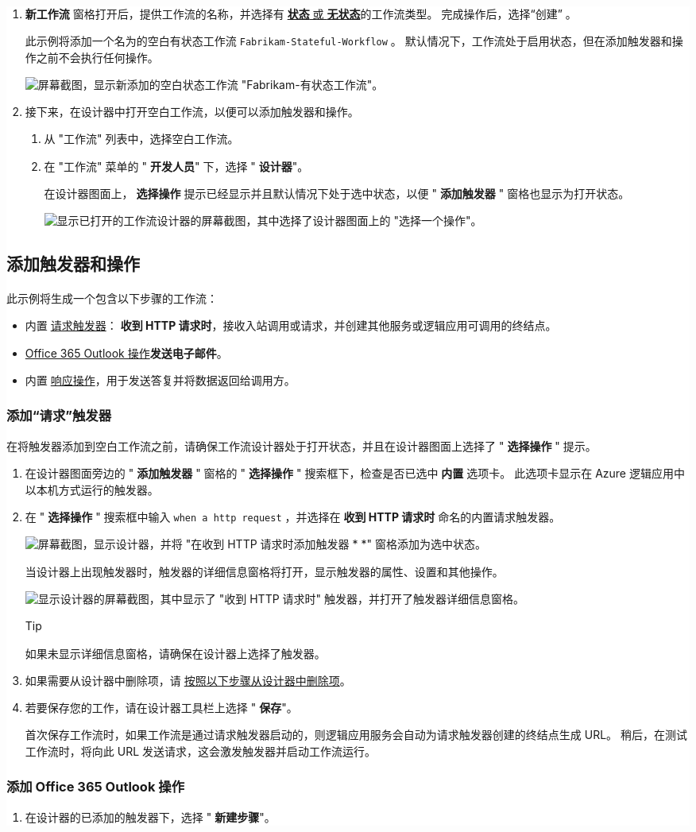 1. **新工作流** 窗格打开后，提供工作流的名称，并选择有 [**状态** 或 **无状态**](logic-apps-overview-preview.md#stateful-stateless)的工作流类型。 完成操作后，选择“创建”  。

   此示例将添加一个名为的空白有状态工作流 `Fabrikam-Stateful-Workflow` 。 默认情况下，工作流处于启用状态，但在添加触发器和操作之前不会执行任何操作。

   ![屏幕截图，显示新添加的空白状态工作流 "Fabrikam-有状态工作流"。](./media/create-stateful-stateless-workflows-azure-portal/logic-app-blank-workflow-created.png)

1. 接下来，在设计器中打开空白工作流，以便可以添加触发器和操作。

   1. 从 "工作流" 列表中，选择空白工作流。

   1. 在 "工作流" 菜单的 " **开发人员**" 下，选择 " **设计器**"。

      在设计器图面上， **选择操作** 提示已经显示并且默认情况下处于选中状态，以便 " **添加触发器** " 窗格也显示为打开状态。

      ![显示已打开的工作流设计器的屏幕截图，其中选择了设计器图面上的 "选择一个操作"。](./media/create-stateful-stateless-workflows-azure-portal/opened-logic-app-designer-blank-workflow.png)

<a name="add-trigger-actions"></a>

## <a name="add-a-trigger-and-an-action"></a>添加触发器和操作

此示例将生成一个包含以下步骤的工作流：

* 内置 [请求触发器](../connectors/connectors-native-reqres.md)： **收到 HTTP 请求时**，接收入站调用或请求，并创建其他服务或逻辑应用可调用的终结点。

* [Office 365 Outlook 操作](../connectors/connectors-create-api-office365-outlook.md)**发送电子邮件**。

* 内置 [响应操作](../connectors/connectors-native-reqres.md)，用于发送答复并将数据返回给调用方。

### <a name="add-the-request-trigger"></a>添加“请求”触发器

在将触发器添加到空白工作流之前，请确保工作流设计器处于打开状态，并且在设计器图面上选择了 " **选择操作** " 提示。

1. 在设计器图面旁边的 " **添加触发器** " 窗格的 " **选择操作** " 搜索框下，检查是否已选中 **内置** 选项卡。 此选项卡显示在 Azure 逻辑应用中以本机方式运行的触发器。

1. 在 " **选择操作** " 搜索框中输入 `when a http request` ，并选择在 **收到 HTTP 请求时** 命名的内置请求触发器。

   ![屏幕截图，显示设计器，并将 "在收到 HTTP 请求时添加触发器 * *" 窗格添加为选中状态。](./media/create-stateful-stateless-workflows-azure-portal/find-request-trigger.png)

   当设计器上出现触发器时，触发器的详细信息窗格将打开，显示触发器的属性、设置和其他操作。

   ![显示设计器的屏幕截图，其中显示了 "收到 HTTP 请求时" 触发器，并打开了触发器详细信息窗格。](./media/create-stateful-stateless-workflows-azure-portal/request-trigger-added-to-designer.png)

   > [!TIP]
   > 如果未显示详细信息窗格，请确保在设计器上选择了触发器。

1. 如果需要从设计器中删除项，请 [按照以下步骤从设计器中删除项](#delete-from-designer)。

1. 若要保存您的工作，请在设计器工具栏上选择 " **保存**"。

   首次保存工作流时，如果工作流是通过请求触发器启动的，则逻辑应用服务会自动为请求触发器创建的终结点生成 URL。 稍后，在测试工作流时，将向此 URL 发送请求，这会激发触发器并启动工作流运行。

### <a name="add-the-office-365-outlook-action"></a>添加 Office 365 Outlook 操作

1. 在设计器的已添加的触发器下，选择 " **新建步骤**"。


   [aborted-icon]: ./media/create-stateful-stateless-workflows-azure-portal/aborted.png
   [cancelled-icon]: ./media/create-stateful-stateless-workflows-azure-portal/cancelled.png
   [failed-icon]: ./media/create-stateful-stateless-workflows-azure-portal/failed.png
   [running-icon]: ./media/create-stateful-stateless-workflows-azure-portal/running.png
   [skipped-icon]: ./media/create-stateful-stateless-workflows-azure-portal/skipped.png
   [succeeded-icon]: ./media/create-stateful-stateless-workflows-azure-portal/succeeded.png
   [succeeded-with-retries-icon]: ./media/create-stateful-stateless-workflows-azure-portal/succeeded-with-retries.png
   [timed-out-icon]: ./media/create-stateful-stateless-workflows-azure-portal/timed-out.png
   [waiting-icon]: ./media/create-stateful-stateless-workflows-azure-portal/waiting.png
